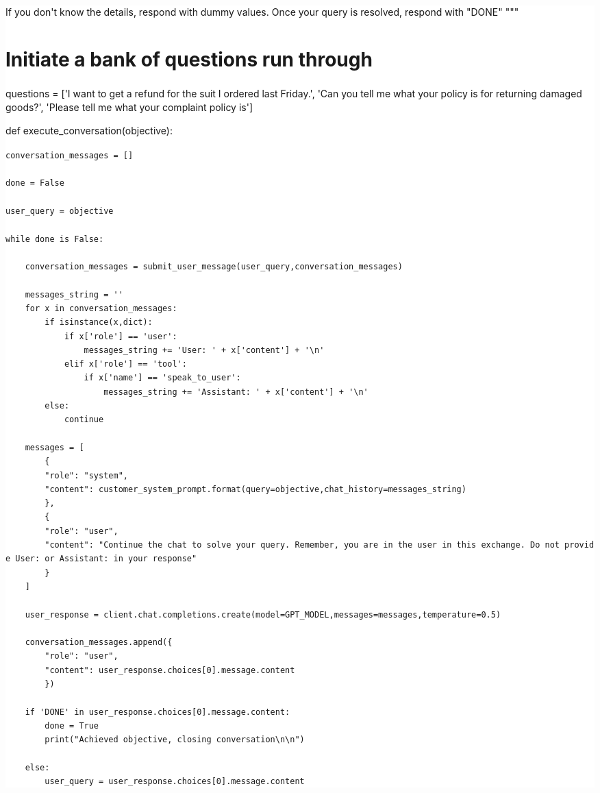 If you don't know the details, respond with dummy values.
Once your query is resolved, respond with "DONE" """

# Initiate a bank of questions run through
questions = ['I want to get a refund for the suit I ordered last Friday.',
            'Can you tell me what your policy is for returning damaged goods?',
            'Please tell me what your complaint policy is']

def execute_conversation(objective):

    conversation_messages = []

    done = False

    user_query = objective

    while done is False:

        conversation_messages = submit_user_message(user_query,conversation_messages)

        messages_string = ''
        for x in conversation_messages:
            if isinstance(x,dict):
                if x['role'] == 'user':
                    messages_string += 'User: ' + x['content'] + '\n'
                elif x['role'] == 'tool':
                    if x['name'] == 'speak_to_user':
                        messages_string += 'Assistant: ' + x['content'] + '\n'
            else:
                continue

        messages = [
            {
            "role": "system",
            "content": customer_system_prompt.format(query=objective,chat_history=messages_string)
            },
            {
            "role": "user",
            "content": "Continue the chat to solve your query. Remember, you are in the user in this exchange. Do not provide User: or Assistant: in your response"
            }
        ]

        user_response = client.chat.completions.create(model=GPT_MODEL,messages=messages,temperature=0.5)

        conversation_messages.append({
            "role": "user",
            "content": user_response.choices[0].message.content
            })

        if 'DONE' in user_response.choices[0].message.content:
            done = True
            print("Achieved objective, closing conversation\n\n")

        else:
            user_query = user_response.choices[0].message.content
